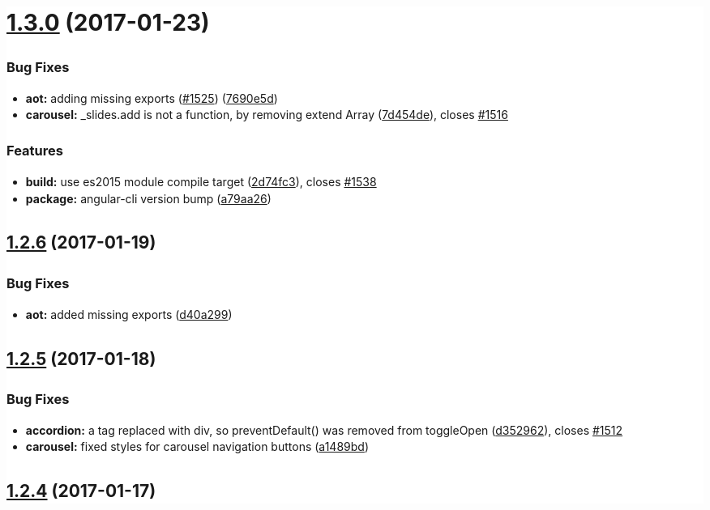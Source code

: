 <a name="1.3.0"></a>
# [1.3.0](https://github.com/valor-software/ng2-bootstrap/compare/v1.2.6...v1.3.0) (2017-01-23)


### Bug Fixes

* **aot:** adding missing exports ([#1525](https://github.com/valor-software/ng2-bootstrap/issues/1525)) ([7690e5d](https://github.com/valor-software/ng2-bootstrap/commit/7690e5d))
* **carousel:** _slides.add is not a function, by removing extend Array ([7d454de](https://github.com/valor-software/ng2-bootstrap/commit/7d454de)), closes [#1516](https://github.com/valor-software/ng2-bootstrap/issues/1516)


### Features

* **build:** use es2015 module compile target ([2d74fc3](https://github.com/valor-software/ng2-bootstrap/commit/2d74fc3)), closes [#1538](https://github.com/valor-software/ng2-bootstrap/issues/1538)
* **package:** angular-cli version bump ([a79aa26](https://github.com/valor-software/ng2-bootstrap/commit/a79aa26))



<a name="1.2.6"></a>
## [1.2.6](https://github.com/valor-software/ng2-bootstrap/compare/v1.2.5...v1.2.6) (2017-01-19)


### Bug Fixes

* **aot:** added missing exports ([d40a299](https://github.com/valor-software/ng2-bootstrap/commit/d40a299))



<a name="1.2.5"></a>
## [1.2.5](https://github.com/valor-software/ng2-bootstrap/compare/v1.2.4...v1.2.5) (2017-01-18)


### Bug Fixes

* **accordion:** a tag replaced with div, so preventDefault() was removed from toggleOpen ([d352962](https://github.com/valor-software/ng2-bootstrap/commit/d352962)), closes [#1512](https://github.com/valor-software/ng2-bootstrap/issues/1512)
* **carousel:** fixed styles for carousel navigation buttons ([a1489bd](https://github.com/valor-software/ng2-bootstrap/commit/a1489bd))



<a name="1.2.4"></a>
## [1.2.4](https://github.com/valor-software/ng2-bootstrap/compare/v1.2.3...v1.2.4) (2017-01-17)
